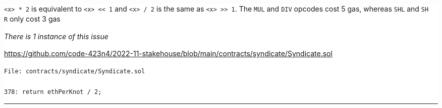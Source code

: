 `<x> * 2` is equivalent to `<x> << 1` and `<x> / 2` is the same as `<x> >> 1`. The `MUL` and `DIV` opcodes cost 5 gas, whereas `SHL` and `SHR` only cost 3 gas

_There is 1 instance of this issue_

https://github.com/code-423n4/2022-11-stakehouse/blob/main/contracts/syndicate/Syndicate.sol

```
File: contracts/syndicate/Syndicate.sol

378: return ethPerKnot / 2;
```

-------

